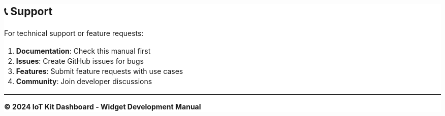 ## 📞 Support

For technical support or feature requests:

1. **Documentation**: Check this manual first
2. **Issues**: Create GitHub issues for bugs
3. **Features**: Submit feature requests with use cases
4. **Community**: Join developer discussions

---

**© 2024 IoT Kit Dashboard - Widget Development Manual** 
